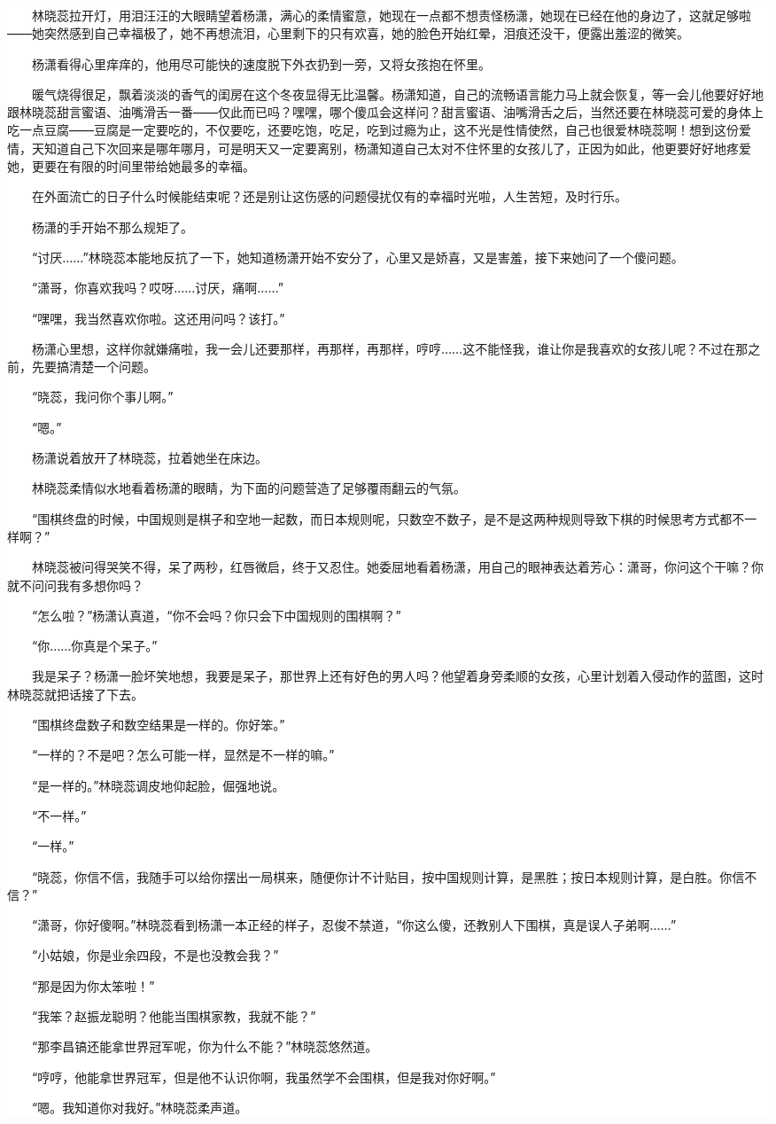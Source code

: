 　　林晓蕊拉开灯，用泪汪汪的大眼睛望着杨潇，满心的柔情蜜意，她现在一点都不想责怪杨潇，她现在已经在他的身边了，这就足够啦——她突然感到自己幸福极了，她不再想流泪，心里剩下的只有欢喜，她的脸色开始红晕，泪痕还没干，便露出羞涩的微笑。

　　杨潇看得心里痒痒的，他用尽可能快的速度脱下外衣扔到一旁，又将女孩抱在怀里。

　　暖气烧得很足，飘着淡淡的香气的闺房在这个冬夜显得无比温馨。杨潇知道，自己的流畅语言能力马上就会恢复，等一会儿他要好好地跟林晓蕊甜言蜜语、油嘴滑舌一番——仅此而已吗？嘿嘿，哪个傻瓜会这样问？甜言蜜语、油嘴滑舌之后，当然还要在林晓蕊可爱的身体上吃一点豆腐——豆腐是一定要吃的，不仅要吃，还要吃饱，吃足，吃到过瘾为止，这不光是性情使然，自己也很爱林晓蕊啊！想到这份爱情，天知道自己下次回来是哪年哪月，可是明天又一定要离别，杨潇知道自己太对不住怀里的女孩儿了，正因为如此，他更要好好地疼爱她，更要在有限的时间里带给她最多的幸福。

　　在外面流亡的日子什么时候能结束呢？还是别让这伤感的问题侵扰仅有的幸福时光啦，人生苦短，及时行乐。

　　杨潇的手开始不那么规矩了。

　　“讨厌……”林晓蕊本能地反抗了一下，她知道杨潇开始不安分了，心里又是娇喜，又是害羞，接下来她问了一个傻问题。

　　“潇哥，你喜欢我吗？哎呀……讨厌，痛啊……”

　　“嘿嘿，我当然喜欢你啦。这还用问吗？该打。”

　　杨潇心里想，这样你就嫌痛啦，我一会儿还要那样，再那样，再那样，哼哼……这不能怪我，谁让你是我喜欢的女孩儿呢？不过在那之前，先要搞清楚一个问题。

　　“晓蕊，我问你个事儿啊。”

　　“嗯。”

　　杨潇说着放开了林晓蕊，拉着她坐在床边。

　　林晓蕊柔情似水地看着杨潇的眼睛，为下面的问题营造了足够覆雨翻云的气氛。

　　“围棋终盘的时候，中国规则是棋子和空地一起数，而日本规则呢，只数空不数子，是不是这两种规则导致下棋的时候思考方式都不一样啊？”

　　林晓蕊被问得哭笑不得，呆了两秒，红唇微启，终于又忍住。她委屈地看着杨潇，用自己的眼神表达着芳心：潇哥，你问这个干嘛？你就不问问我有多想你吗？

　　“怎么啦？”杨潇认真道，“你不会吗？你只会下中国规则的围棋啊？”

　　“你……你真是个呆子。”

　　我是呆子？杨潇一脸坏笑地想，我要是呆子，那世界上还有好色的男人吗？他望着身旁柔顺的女孩，心里计划着入侵动作的蓝图，这时林晓蕊就把话接了下去。

　　“围棋终盘数子和数空结果是一样的。你好笨。”

　　“一样的？不是吧？怎么可能一样，显然是不一样的嘛。”

　　“是一样的。”林晓蕊调皮地仰起脸，倔强地说。

　　“不一样。”

　　“一样。”

　　“晓蕊，你信不信，我随手可以给你摆出一局棋来，随便你计不计贴目，按中国规则计算，是黑胜；按日本规则计算，是白胜。你信不信？”

　　“潇哥，你好傻啊。”林晓蕊看到杨潇一本正经的样子，忍俊不禁道，“你这么傻，还教别人下围棋，真是误人子弟啊……”

　　“小姑娘，你是业余四段，不是也没教会我？”

　　“那是因为你太笨啦！”

　　“我笨？赵振龙聪明？他能当围棋家教，我就不能？”

　　“那李昌镐还能拿世界冠军呢，你为什么不能？”林晓蕊悠然道。

　　“哼哼，他能拿世界冠军，但是他不认识你啊，我虽然学不会围棋，但是我对你好啊。”

　　“嗯。我知道你对我好。”林晓蕊柔声道。
